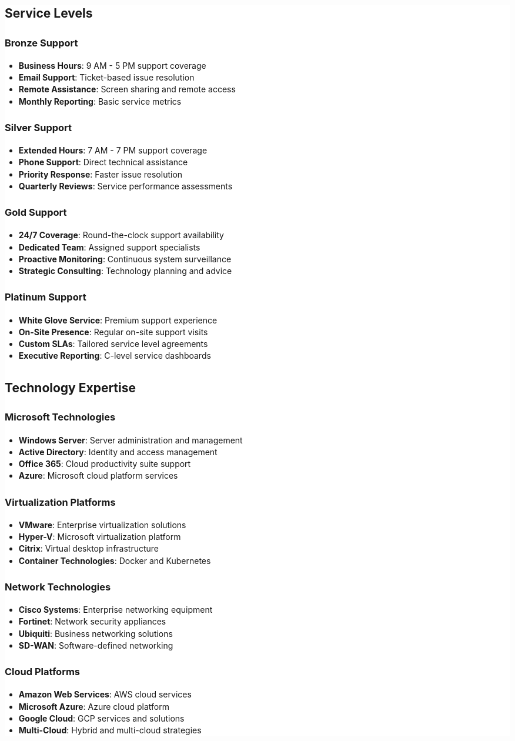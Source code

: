 ## Service Levels

### Bronze Support
- **Business Hours**: 9 AM - 5 PM support coverage
- **Email Support**: Ticket-based issue resolution
- **Remote Assistance**: Screen sharing and remote access
- **Monthly Reporting**: Basic service metrics

### Silver Support
- **Extended Hours**: 7 AM - 7 PM support coverage
- **Phone Support**: Direct technical assistance
- **Priority Response**: Faster issue resolution
- **Quarterly Reviews**: Service performance assessments

### Gold Support
- **24/7 Coverage**: Round-the-clock support availability
- **Dedicated Team**: Assigned support specialists
- **Proactive Monitoring**: Continuous system surveillance
- **Strategic Consulting**: Technology planning and advice

### Platinum Support
- **White Glove Service**: Premium support experience
- **On-Site Presence**: Regular on-site support visits
- **Custom SLAs**: Tailored service level agreements
- **Executive Reporting**: C-level service dashboards

## Technology Expertise

### Microsoft Technologies
- **Windows Server**: Server administration and management
- **Active Directory**: Identity and access management
- **Office 365**: Cloud productivity suite support
- **Azure**: Microsoft cloud platform services

### Virtualization Platforms
- **VMware**: Enterprise virtualization solutions
- **Hyper-V**: Microsoft virtualization platform
- **Citrix**: Virtual desktop infrastructure
- **Container Technologies**: Docker and Kubernetes

### Network Technologies
- **Cisco Systems**: Enterprise networking equipment
- **Fortinet**: Network security appliances
- **Ubiquiti**: Business networking solutions
- **SD-WAN**: Software-defined networking

### Cloud Platforms
- **Amazon Web Services**: AWS cloud services
- **Microsoft Azure**: Azure cloud platform
- **Google Cloud**: GCP services and solutions
- **Multi-Cloud**: Hybrid and multi-cloud strategies
